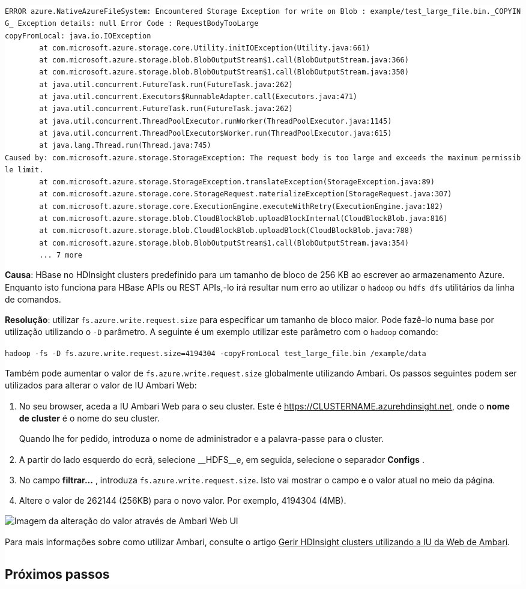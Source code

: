     ERROR azure.NativeAzureFileSystem: Encountered Storage Exception for write on Blob : example/test_large_file.bin._COPYING_ Exception details: null Error Code : RequestBodyTooLarge
    copyFromLocal: java.io.IOException
            at com.microsoft.azure.storage.core.Utility.initIOException(Utility.java:661)
            at com.microsoft.azure.storage.blob.BlobOutputStream$1.call(BlobOutputStream.java:366)
            at com.microsoft.azure.storage.blob.BlobOutputStream$1.call(BlobOutputStream.java:350)
            at java.util.concurrent.FutureTask.run(FutureTask.java:262)
            at java.util.concurrent.Executors$RunnableAdapter.call(Executors.java:471)
            at java.util.concurrent.FutureTask.run(FutureTask.java:262)
            at java.util.concurrent.ThreadPoolExecutor.runWorker(ThreadPoolExecutor.java:1145)
            at java.util.concurrent.ThreadPoolExecutor$Worker.run(ThreadPoolExecutor.java:615)
            at java.lang.Thread.run(Thread.java:745)
    Caused by: com.microsoft.azure.storage.StorageException: The request body is too large and exceeds the maximum permissible limit.
            at com.microsoft.azure.storage.StorageException.translateException(StorageException.java:89)
            at com.microsoft.azure.storage.core.StorageRequest.materializeException(StorageRequest.java:307)
            at com.microsoft.azure.storage.core.ExecutionEngine.executeWithRetry(ExecutionEngine.java:182)
            at com.microsoft.azure.storage.blob.CloudBlockBlob.uploadBlockInternal(CloudBlockBlob.java:816)
            at com.microsoft.azure.storage.blob.CloudBlockBlob.uploadBlock(CloudBlockBlob.java:788)
            at com.microsoft.azure.storage.blob.BlobOutputStream$1.call(BlobOutputStream.java:354)
            ... 7 more

__Causa__: HBase no HDInsight clusters predefinido para um tamanho de bloco de 256 KB ao escrever ao armazenamento Azure. Enquanto isto funciona para HBase APIs ou REST APIs,-lo irá resultar num erro ao utilizar o `hadoop` ou `hdfs dfs` utilitários da linha de comandos.

__Resolução__: utilizar `fs.azure.write.request.size` para especificar um tamanho de bloco maior. Pode fazê-lo numa base por utilização utilizando o `-D` parâmetro. A seguinte é um exemplo utilizar este parâmetro com o `hadoop` comando:

    hadoop -fs -D fs.azure.write.request.size=4194304 -copyFromLocal test_large_file.bin /example/data

Também pode aumentar o valor de `fs.azure.write.request.size` globalmente utilizando Ambari. Os passos seguintes podem ser utilizados para alterar o valor de IU Ambari Web:

1. No seu browser, aceda a IU Ambari Web para o seu cluster. Este é https://CLUSTERNAME.azurehdinsight.net, onde o __nome de cluster__ é o nome do seu cluster.

    Quando lhe for pedido, introduza o nome de administrador e a palavra-passe para o cluster.

2. A partir do lado esquerdo do ecrã, selecione __HDFS__e, em seguida, selecione o separador __Configs__ .

3. No campo __filtrar...__ , introduza `fs.azure.write.request.size`. Isto vai mostrar o campo e o valor atual no meio da página.

4. Altere o valor de 262144 (256KB) para o novo valor. Por exemplo, 4194304 (4MB).

![Imagem da alteração do valor através de Ambari Web UI](./media/hdinsight-upload-data/hbase-change-block-write-size.png)

Para mais informações sobre como utilizar Ambari, consulte o artigo [Gerir HDInsight clusters utilizando a IU da Web de Ambari](hdinsight-hadoop-manage-ambari.md).

## <a name="next-steps"></a>Próximos passos
